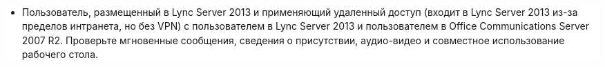   - Пользователь, размещенный в Lync Server 2013 и применяющий удаленный доступ (входит в Lync Server 2013 из-за пределов интранета, но без VPN) с пользователем в Lync Server 2013 и пользователем в Office Communications Server 2007 R2. Проверьте мгновенные сообщения, сведения о присутствии, аудио-видео и совместное использование рабочего стола.

